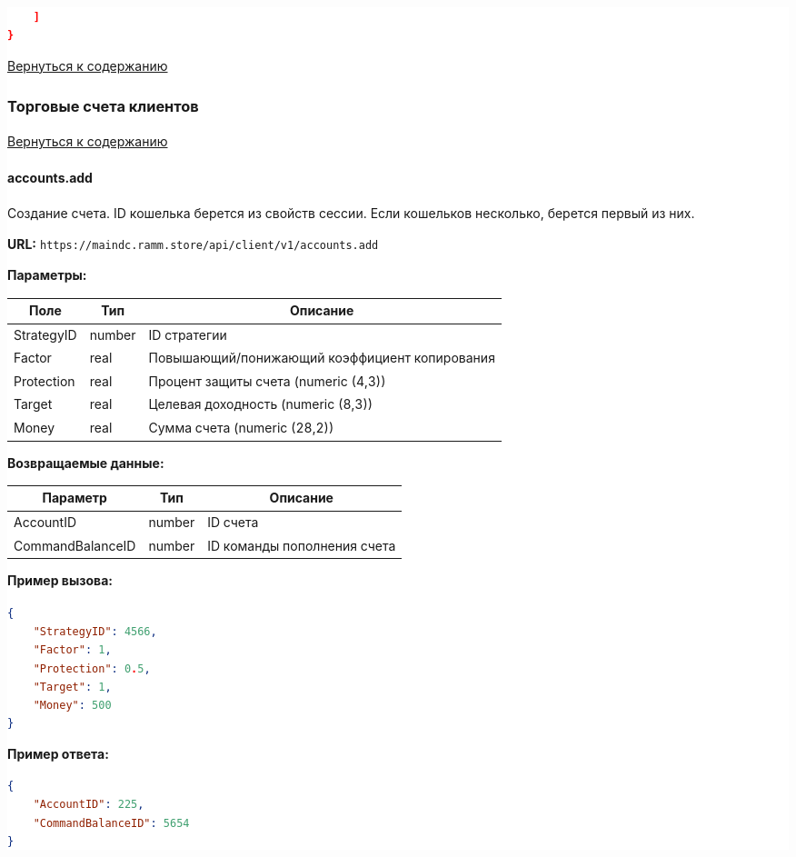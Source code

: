 ~~~json
    ]
}
~~~

[Вернуться к содержанию](#Содержание)

### Торговые счета клиентов

[Вернуться к содержанию](#Содержание)

#### accounts.add

Создание счета. ID кошелька берется из свойств сессии. Если кошельков несколько, берется первый из них.

**URL:** `https://maindc.ramm.store/api/client/v1/accounts.add`

**Параметры:**

| Поле | Тип | Описание |
| --- | --- | --- |
| StrategyID | number | ID стратегии |
| Factor | real | Повышающий/понижающий коэффициент копирования |
| Protection | real | Процент защиты счета (numeric (4,3)) |
| Target | real | Целевая доходность (numeric (8,3)) |
| Money | real | Сумма счета (numeric (28,2)) |

**Возвращаемые данные:**

| Параметр | Тип | Описание |
| --- | --- | --- |
| AccountID | number | ID счета |
| CommandBalanceID | number | ID команды пополнения счета |

**Пример вызова:**

~~~json
{
    "StrategyID": 4566,
    "Factor": 1,
    "Protection": 0.5,
    "Target": 1,
    "Money": 500
}
~~~

**Пример ответа:**

~~~json
{
    "AccountID": 225,
    "CommandBalanceID": 5654
}
~~~
